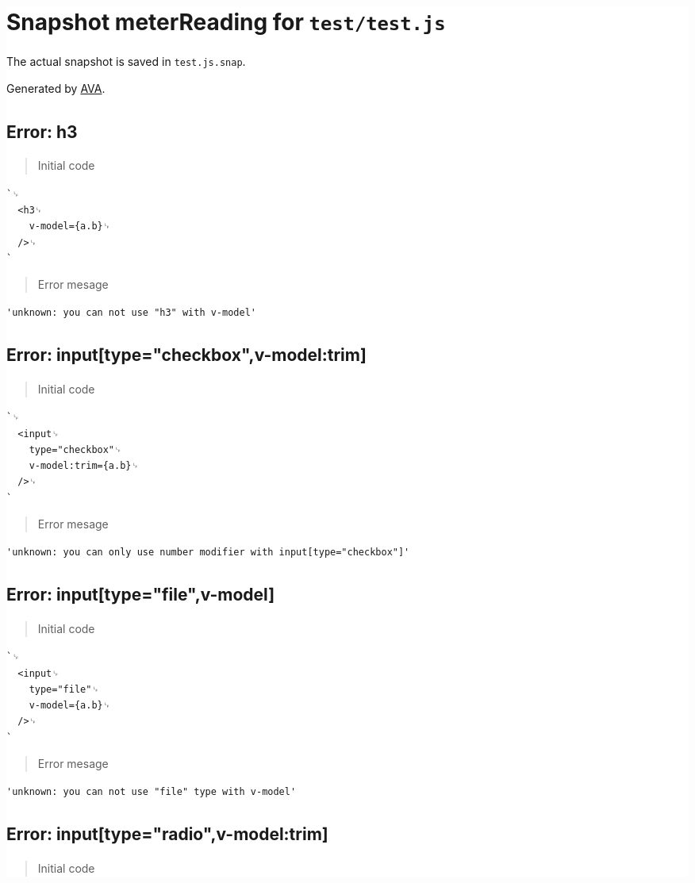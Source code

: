 # Snapshot meterReading for `test/test.js`

The actual snapshot is saved in `test.js.snap`.

Generated by [AVA](https://ava.li).

## Error: h3

> Initial code

    `␊
      <h3␊
        v-model={a.b}␊
      />␊
    `

> Error mesage

    'unknown: you can not use "h3" with v-model'

## Error: input[type="checkbox",v-model:trim]

> Initial code

    `␊
      <input␊
        type="checkbox"␊
        v-model:trim={a.b}␊
      />␊
    `

> Error mesage

    'unknown: you can only use number modifier with input[type="checkbox"]'

## Error: input[type="file",v-model]

> Initial code

    `␊
      <input␊
        type="file"␊
        v-model={a.b}␊
      />␊
    `

> Error mesage

    'unknown: you can not use "file" type with v-model'

## Error: input[type="radio",v-model:trim]

> Initial code
